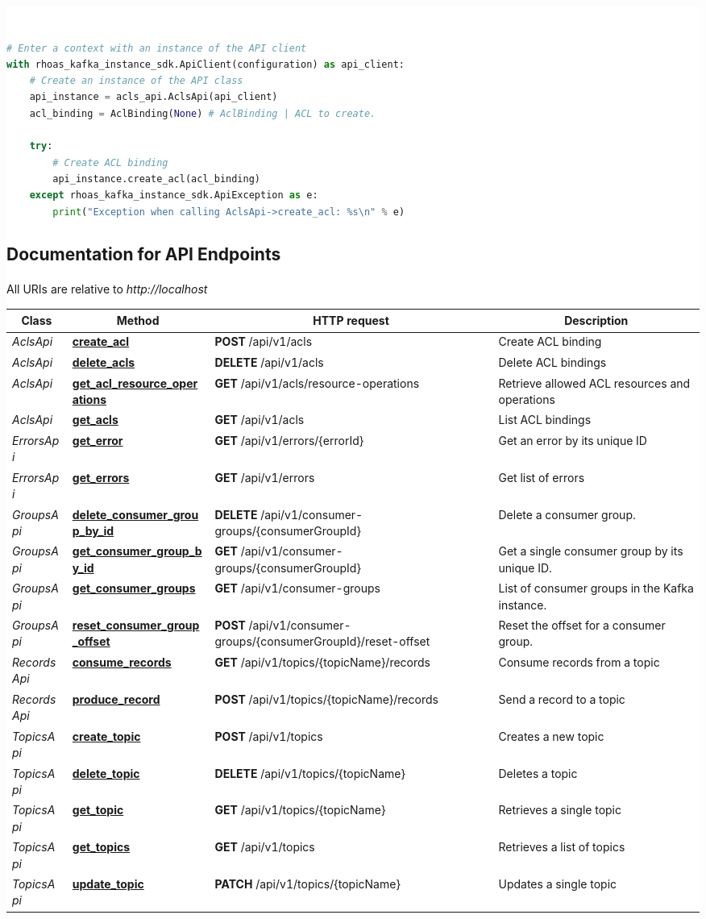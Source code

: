 ```python


# Enter a context with an instance of the API client
with rhoas_kafka_instance_sdk.ApiClient(configuration) as api_client:
    # Create an instance of the API class
    api_instance = acls_api.AclsApi(api_client)
    acl_binding = AclBinding(None) # AclBinding | ACL to create.

    try:
        # Create ACL binding
        api_instance.create_acl(acl_binding)
    except rhoas_kafka_instance_sdk.ApiException as e:
        print("Exception when calling AclsApi->create_acl: %s\n" % e)
```

## Documentation for API Endpoints

All URIs are relative to *http://localhost*

Class | Method | HTTP request | Description
------------ | ------------- | ------------- | -------------
*AclsApi* | [**create_acl**](docs/AclsApi.md#create_acl) | **POST** /api/v1/acls | Create ACL binding
*AclsApi* | [**delete_acls**](docs/AclsApi.md#delete_acls) | **DELETE** /api/v1/acls | Delete ACL bindings
*AclsApi* | [**get_acl_resource_operations**](docs/AclsApi.md#get_acl_resource_operations) | **GET** /api/v1/acls/resource-operations | Retrieve allowed ACL resources and operations
*AclsApi* | [**get_acls**](docs/AclsApi.md#get_acls) | **GET** /api/v1/acls | List ACL bindings
*ErrorsApi* | [**get_error**](docs/ErrorsApi.md#get_error) | **GET** /api/v1/errors/{errorId} | Get an error by its unique ID
*ErrorsApi* | [**get_errors**](docs/ErrorsApi.md#get_errors) | **GET** /api/v1/errors | Get list of errors
*GroupsApi* | [**delete_consumer_group_by_id**](docs/GroupsApi.md#delete_consumer_group_by_id) | **DELETE** /api/v1/consumer-groups/{consumerGroupId} | Delete a consumer group.
*GroupsApi* | [**get_consumer_group_by_id**](docs/GroupsApi.md#get_consumer_group_by_id) | **GET** /api/v1/consumer-groups/{consumerGroupId} | Get a single consumer group by its unique ID.
*GroupsApi* | [**get_consumer_groups**](docs/GroupsApi.md#get_consumer_groups) | **GET** /api/v1/consumer-groups | List of consumer groups in the Kafka instance.
*GroupsApi* | [**reset_consumer_group_offset**](docs/GroupsApi.md#reset_consumer_group_offset) | **POST** /api/v1/consumer-groups/{consumerGroupId}/reset-offset | Reset the offset for a consumer group.
*RecordsApi* | [**consume_records**](docs/RecordsApi.md#consume_records) | **GET** /api/v1/topics/{topicName}/records | Consume records from a topic
*RecordsApi* | [**produce_record**](docs/RecordsApi.md#produce_record) | **POST** /api/v1/topics/{topicName}/records | Send a record to a topic
*TopicsApi* | [**create_topic**](docs/TopicsApi.md#create_topic) | **POST** /api/v1/topics | Creates a new topic
*TopicsApi* | [**delete_topic**](docs/TopicsApi.md#delete_topic) | **DELETE** /api/v1/topics/{topicName} | Deletes a topic
*TopicsApi* | [**get_topic**](docs/TopicsApi.md#get_topic) | **GET** /api/v1/topics/{topicName} | Retrieves a single topic
*TopicsApi* | [**get_topics**](docs/TopicsApi.md#get_topics) | **GET** /api/v1/topics | Retrieves a list of topics
*TopicsApi* | [**update_topic**](docs/TopicsApi.md#update_topic) | **PATCH** /api/v1/topics/{topicName} | Updates a single topic
